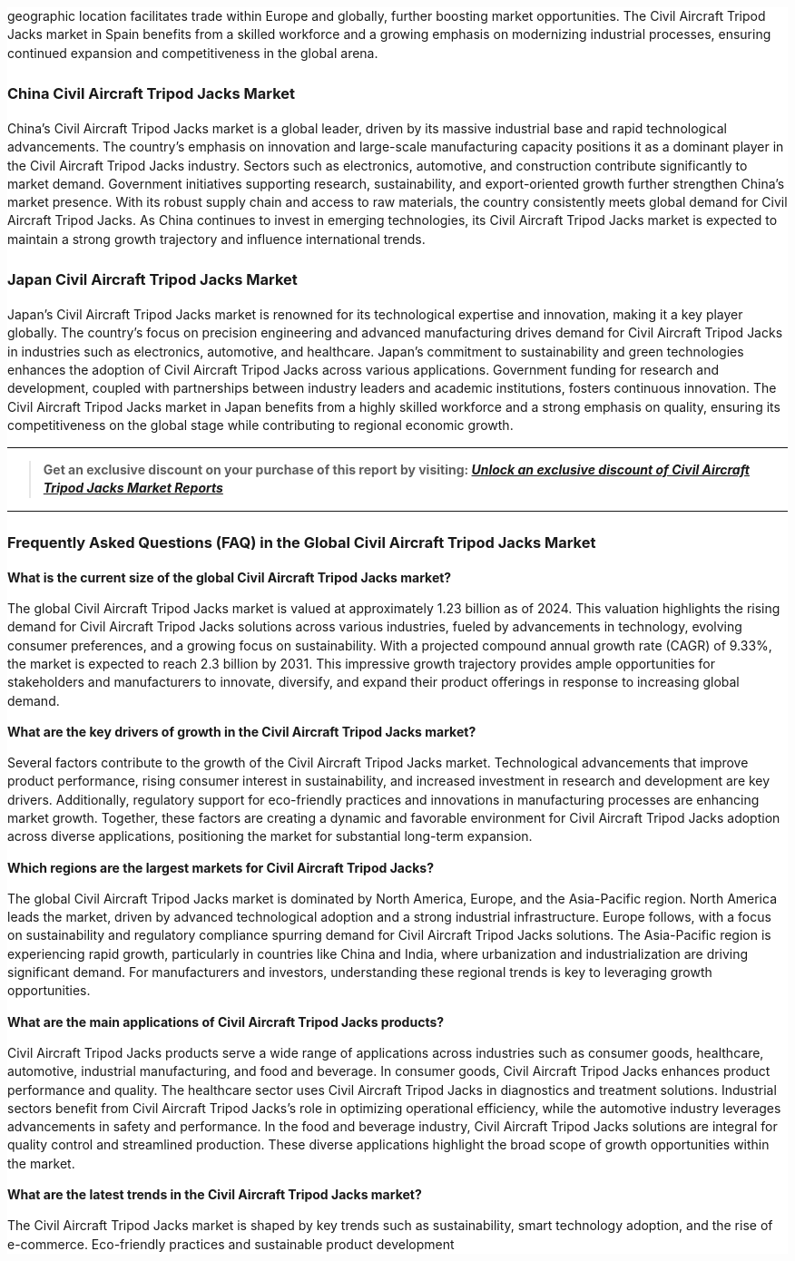 geographic location facilitates trade within Europe and globally, further boosting market opportunities. The Civil Aircraft Tripod Jacks market in Spain benefits from a skilled workforce and a growing emphasis on modernizing industrial processes, ensuring continued expansion and competitiveness in the global arena.</p><h3>China Civil Aircraft Tripod Jacks Market</h3><p>China&rsquo;s Civil Aircraft Tripod Jacks market is a global leader, driven by its massive industrial base and rapid technological advancements. The country&rsquo;s emphasis on innovation and large-scale manufacturing capacity positions it as a dominant player in the Civil Aircraft Tripod Jacks industry. Sectors such as electronics, automotive, and construction contribute significantly to market demand. Government initiatives supporting research, sustainability, and export-oriented growth further strengthen China&rsquo;s market presence. With its robust supply chain and access to raw materials, the country consistently meets global demand for Civil Aircraft Tripod Jacks. As China continues to invest in emerging technologies, its Civil Aircraft Tripod Jacks market is expected to maintain a strong growth trajectory and influence international trends.</p><h3>Japan Civil Aircraft Tripod Jacks Market</h3><p>Japan&rsquo;s Civil Aircraft Tripod Jacks market is renowned for its technological expertise and innovation, making it a key player globally. The country&rsquo;s focus on precision engineering and advanced manufacturing drives demand for Civil Aircraft Tripod Jacks in industries such as electronics, automotive, and healthcare. Japan&rsquo;s commitment to sustainability and green technologies enhances the adoption of Civil Aircraft Tripod Jacks across various applications. Government funding for research and development, coupled with partnerships between industry leaders and academic institutions, fosters continuous innovation. The Civil Aircraft Tripod Jacks market in Japan benefits from a highly skilled workforce and a strong emphasis on quality, ensuring its competitiveness on the global stage while contributing to regional economic growth.</p><hr /><blockquote><p><strong>Get an exclusive discount on your purchase of this report by visiting: <em><a href="://marketresearchpulse.com/ask-for-discount/118187?utm_source=Github&amp;utm_medium=0114">Unlock an exclusive discount of Civil Aircraft Tripod Jacks Market Reports</a></em>&nbsp;</strong></p></blockquote><hr /><h3>Frequently Asked Questions (FAQ) in the Global Civil Aircraft Tripod Jacks Market</h3><p><strong>What is the current size of the global Civil Aircraft Tripod Jacks market?</strong></p><p>The global Civil Aircraft Tripod Jacks market is valued at approximately 1.23 billion as of 2024. This valuation highlights the rising demand for Civil Aircraft Tripod Jacks solutions across various industries, fueled by advancements in technology, evolving consumer preferences, and a growing focus on sustainability. With a projected compound annual growth rate (CAGR) of 9.33%, the market is expected to reach 2.3 billion by 2031. This impressive growth trajectory provides ample opportunities for stakeholders and manufacturers to innovate, diversify, and expand their product offerings in response to increasing global demand.</p><p><strong>What are the key drivers of growth in the Civil Aircraft Tripod Jacks market?</strong></p><p>Several factors contribute to the growth of the Civil Aircraft Tripod Jacks market. Technological advancements that improve product performance, rising consumer interest in sustainability, and increased investment in research and development are key drivers. Additionally, regulatory support for eco-friendly practices and innovations in manufacturing processes are enhancing market growth. Together, these factors are creating a dynamic and favorable environment for Civil Aircraft Tripod Jacks adoption across diverse applications, positioning the market for substantial long-term expansion.</p><p><strong>Which regions are the largest markets for Civil Aircraft Tripod Jacks?</strong></p><p>The global Civil Aircraft Tripod Jacks market is dominated by North America, Europe, and the Asia-Pacific region. North America leads the market, driven by advanced technological adoption and a strong industrial infrastructure. Europe follows, with a focus on sustainability and regulatory compliance spurring demand for Civil Aircraft Tripod Jacks solutions. The Asia-Pacific region is experiencing rapid growth, particularly in countries like China and India, where urbanization and industrialization are driving significant demand. For manufacturers and investors, understanding these regional trends is key to leveraging growth opportunities.</p><p><strong>What are the main applications of Civil Aircraft Tripod Jacks products?</strong></p><p>Civil Aircraft Tripod Jacks products serve a wide range of applications across industries such as consumer goods, healthcare, automotive, industrial manufacturing, and food and beverage. In consumer goods, Civil Aircraft Tripod Jacks enhances product performance and quality. The healthcare sector uses Civil Aircraft Tripod Jacks in diagnostics and treatment solutions. Industrial sectors benefit from Civil Aircraft Tripod Jacks&rsquo;s role in optimizing operational efficiency, while the automotive industry leverages advancements in safety and performance. In the food and beverage industry, Civil Aircraft Tripod Jacks solutions are integral for quality control and streamlined production. These diverse applications highlight the broad scope of growth opportunities within the market.</p><p><strong>What are the latest trends in the Civil Aircraft Tripod Jacks market?</strong></p><p>The Civil Aircraft Tripod Jacks market is shaped by key trends such as sustainability, smart technology adoption, and the rise of e-commerce. Eco-friendly practices and sustainable product development